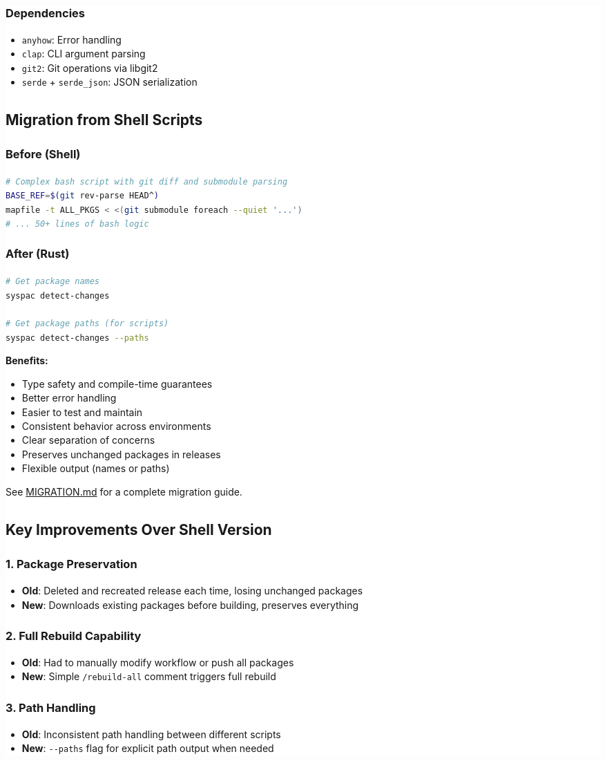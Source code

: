 ### Dependencies

- `anyhow`: Error handling
- `clap`: CLI argument parsing
- `git2`: Git operations via libgit2
- `serde` + `serde_json`: JSON serialization

## Migration from Shell Scripts

### Before (Shell)
```bash
# Complex bash script with git diff and submodule parsing
BASE_REF=$(git rev-parse HEAD^)
mapfile -t ALL_PKGS < <(git submodule foreach --quiet '...')
# ... 50+ lines of bash logic
```

### After (Rust)
```bash
# Get package names
syspac detect-changes

# Get package paths (for scripts)
syspac detect-changes --paths
```

**Benefits:**
- Type safety and compile-time guarantees
- Better error handling
- Easier to test and maintain
- Consistent behavior across environments
- Clear separation of concerns
- Preserves unchanged packages in releases
- Flexible output (names or paths)

See [MIGRATION.md](MIGRATION.md) for a complete migration guide.

## Key Improvements Over Shell Version

### 1. Package Preservation
- **Old**: Deleted and recreated release each time, losing unchanged packages
- **New**: Downloads existing packages before building, preserves everything

### 2. Full Rebuild Capability
- **Old**: Had to manually modify workflow or push all packages
- **New**: Simple `/rebuild-all` comment triggers full rebuild

### 3. Path Handling
- **Old**: Inconsistent path handling between different scripts
- **New**: `--paths` flag for explicit path output when needed
